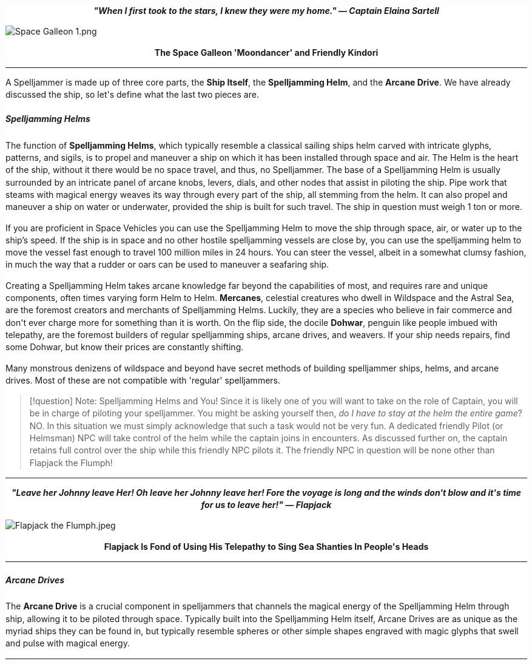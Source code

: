 ***<p style="text-align:center;">"When I first took to the stars, I knew they were my home." — Captain Elaina Sartell</p>***![Space Galleon 1.png](/img/user/Z_Art/Space%20Galleon%201.png)**<p style="text-align:center;">The Space Galleon 'Moondancer' and Friendly Kindori</p>**

---

A Spelljammer is made up of three core parts, the **Ship Itself**, the **Spelljamming Helm**, and the **Arcane Drive**. We have already discussed the ship, so let's define what the last two pieces are.

##### Spelljamming Helms
The function of **Spelljamming Helms**, which typically resemble a classical sailing ships helm carved with intricate glyphs, patterns, and sigils, is to propel and maneuver a ship on which it has been installed through space and air. The Helm is the heart of the ship, without it there would be no space travel, and thus, no Spelljammer. The base of a Spelljamming Helm is usually surrounded by an intricate panel of arcane knobs, levers, dials, and other nodes that assist in piloting the ship. Pipe work that steams with magical energy weaves its way through every part of the ship, all stemming from the helm. It can also propel and maneuver a ship on water or underwater, provided the ship is built for such travel. The ship in question must weigh 1 ton or more.

If you are proficient in Space Vehicles you can use the Spelljamming Helm to move the ship through space, air, or water up to the ship’s speed. If the ship is in space and no other hostile spelljamming vessels are close by, you can use the spelljamming helm to move the vessel fast enough to travel 100 million miles in 24 hours. You can steer the vessel, albeit in a somewhat clumsy fashion, in much the way that a rudder or oars can be used to maneuver a seafaring ship.

Creating a Spelljamming Helm takes arcane knowledge far beyond the capabilities of most, and requires rare and unique components, often times varying form Helm to Helm. **Mercanes**, celestial creatures who dwell in Wildspace and the Astral Sea, are the foremost creators and merchants of Spelljamming Helms. Luckily, they are a species who believe in fair commerce and don't ever charge more for something than it is worth. On the flip side, the docile **Dohwar**, penguin like people imbued with telepathy, are the foremost builders of regular spelljamming ships, arcane drives, and weavers. If your ship needs repairs, find some Dohwar, but know their prices are constantly shifting.

Many monstrous denizens of wildspace and beyond have secret methods of building spelljammer ships, helms, and arcane drives. Most of these are not compatible with 'regular' spelljammers. 


> [!question] Note: Spelljamming Helms and You!
> Since it is likely one of you will want to take on the role of Captain, you will be in charge of piloting your spelljammer. You might be asking yourself then, *do I have to stay at the helm the entire game*? NO. In this situation we must simply acknowledge that such a task would not be very fun. A dedicated friendly Pilot (or Helmsman) NPC will take control of the helm while the captain joins in encounters. As discussed further on, the captain retains full control over the ship while this friendly NPC pilots it. The friendly NPC in question will be none other than Flapjack the Flumph!

---
***<p style="text-align:center;">"Leave her Johnny leave Her! Oh leave her Johnny leave her! Fore the voyage is long and the winds don't blow and it's time for us to leave her!" — Flapjack</p>***![Flapjack the Flumph.jpeg](/img/user/Z_Art/Flapjack%20the%20Flumph.jpeg)**<p style="text-align:center;">Flapjack Is Fond of Using His Telepathy to Sing Sea Shanties In People's Heads</p>**

---
##### Arcane Drives
The **Arcane Drive** is a crucial component in spelljammers that channels the magical energy of the Spelljamming Helm through ship, allowing it to be piloted through space. Typically built into the Spelljamming Helm itself, Arcane Drives are as unique as the myriad ships they can be found in, but typically resemble spheres or other simple shapes engraved with magic glyphs that swell and pulse with magical energy. 

---